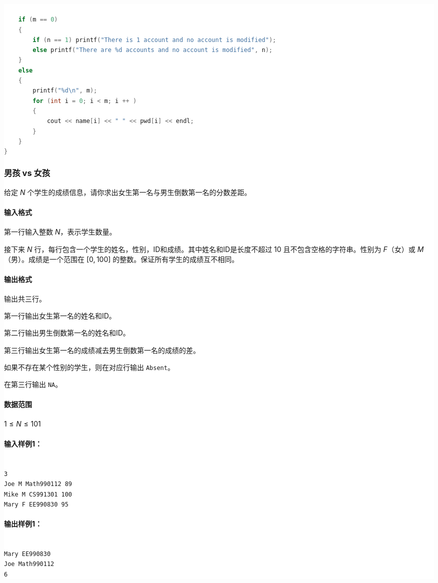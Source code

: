 ```cpp
    
    if (m == 0)
    {
        if (n == 1) printf("There is 1 account and no account is modified");
        else printf("There are %d accounts and no account is modified", n);
    }
    else
    {
        printf("%d\n", m);
        for (int i = 0; i < m; i ++ )
        {
            cout << name[i] << " " << pwd[i] << endl;
        }
    }
}
```

### 男孩 vs 女孩

给定 $N$ 个学生的成绩信息，请你求出女生第一名与男生倒数第一名的分数差距。

<h4>输入格式</h4>

第一行输入整数 $N$，表示学生数量。

接下来 $N$ 行，每行包含一个学生的姓名，性别，ID和成绩。其中姓名和ID是长度不超过 $10$ 且不包含空格的字符串。性别为 $F$（女）或 $M$（男）。成绩是一个范围在 $[0,100]$ 的整数。保证所有学生的成绩互不相同。

<h4>输出格式</h4>

<p>输出共三行。</p>

<p>第一行输出女生第一名的姓名和ID。</p>

<p>第二行输出男生倒数第一名的姓名和ID。</p>

<p>第三行输出女生第一名的成绩减去男生倒数第一名的成绩的差。</p>

<p>如果不存在某个性别的学生，则在对应行输出 <code>Absent</code>。</p>

<p>在第三行输出 <code>NA</code>。</p>

<h4>数据范围</h4>

$1 \le N \le 101$

<h4>输入样例1：</h4>

<pre><code>
3
Joe M Math990112 89
Mike M CS991301 100
Mary F EE990830 95
</code></pre>

<h4>输出样例1：</h4>

<pre><code>
Mary EE990830
Joe Math990112
6
</code></pre>
